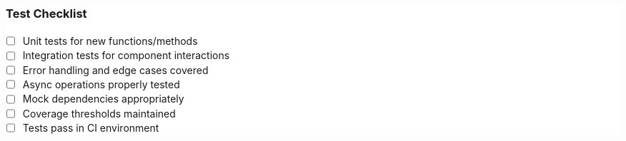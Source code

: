 ### Test Checklist

- [ ] Unit tests for new functions/methods
- [ ] Integration tests for component interactions
- [ ] Error handling and edge cases covered
- [ ] Async operations properly tested
- [ ] Mock dependencies appropriately
- [ ] Coverage thresholds maintained
- [ ] Tests pass in CI environment